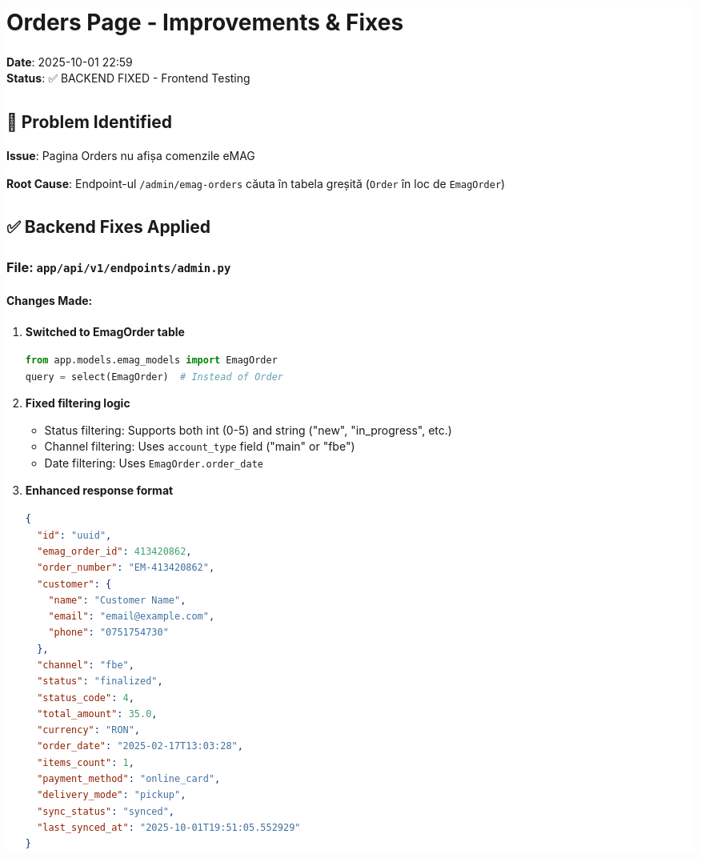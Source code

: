 # Orders Page - Improvements & Fixes

**Date**: 2025-10-01 22:59  
**Status**: ✅ BACKEND FIXED - Frontend Testing

## 🐛 Problem Identified

**Issue**: Pagina Orders nu afișa comenzile eMAG

**Root Cause**: Endpoint-ul `/admin/emag-orders` căuta în tabela greșită (`Order` în loc de `EmagOrder`)

## ✅ Backend Fixes Applied

### File: `app/api/v1/endpoints/admin.py`

#### Changes Made:

1. **Switched to EmagOrder table**
   ```python
   from app.models.emag_models import EmagOrder
   query = select(EmagOrder)  # Instead of Order
   ```

2. **Fixed filtering logic**
   - Status filtering: Supports both int (0-5) and string ("new", "in_progress", etc.)
   - Channel filtering: Uses `account_type` field ("main" or "fbe")
   - Date filtering: Uses `EmagOrder.order_date`

3. **Enhanced response format**
   ```json
   {
     "id": "uuid",
     "emag_order_id": 413420862,
     "order_number": "EM-413420862",
     "customer": {
       "name": "Customer Name",
       "email": "email@example.com",
       "phone": "0751754730"
     },
     "channel": "fbe",
     "status": "finalized",
     "status_code": 4,
     "total_amount": 35.0,
     "currency": "RON",
     "order_date": "2025-02-17T13:03:28",
     "items_count": 1,
     "payment_method": "online_card",
     "delivery_mode": "pickup",
     "sync_status": "synced",
     "last_synced_at": "2025-10-01T19:51:05.552929"
   }
   ```
